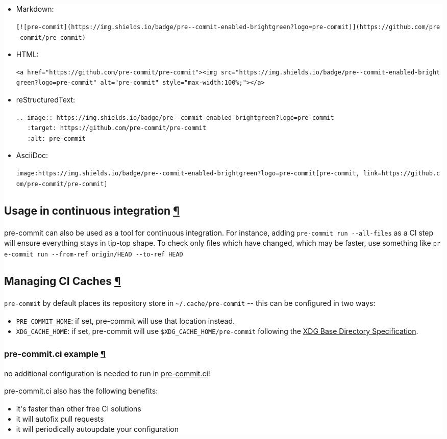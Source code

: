 * Markdown:

  ```
  [![pre-commit](https://img.shields.io/badge/pre--commit-enabled-brightgreen?logo=pre-commit)](https://github.com/pre-commit/pre-commit)

  ```
* HTML:

  ```
  <a href="https://github.com/pre-commit/pre-commit"><img src="https://img.shields.io/badge/pre--commit-enabled-brightgreen?logo=pre-commit" alt="pre-commit" style="max-width:100%;"></a>

  ```
* reStructuredText:

  ```
  .. image:: https://img.shields.io/badge/pre--commit-enabled-brightgreen?logo=pre-commit
     :target: https://github.com/pre-commit/pre-commit
     :alt: pre-commit

  ```
* AsciiDoc:

  ```
  image:https://img.shields.io/badge/pre--commit-enabled-brightgreen?logo=pre-commit[pre-commit, link=https://github.com/pre-commit/pre-commit]

  ```

## Usage in continuous integration [¶](#usage-in-continuous-integration)

pre-commit can also be used as a tool for continuous integration. For
instance, adding `pre-commit run --all-files` as a CI step will ensure
everything stays in tip-top shape. To check only files which have changed,
which may be faster, use something like
`pre-commit run --from-ref origin/HEAD --to-ref HEAD`

## Managing CI Caches [¶](#managing-ci-caches)

`pre-commit` by default places its repository store in `~/.cache/pre-commit`
-- this can be configured in two ways:

* `PRE_COMMIT_HOME`: if set, pre-commit will use that location instead.
* `XDG_CACHE_HOME`: if set, pre-commit will use `$XDG_CACHE_HOME/pre-commit`
  following the [XDG Base Directory Specification](https://specifications.freedesktop.org/basedir-spec/basedir-spec-latest.html).

### pre-commit.ci example [¶](#pre-commitci-example)

no additional configuration is needed to run in [pre-commit.ci](https://pre-commit.ci)!

pre-commit.ci also has the following benefits:

* it's faster than other free CI solutions
* it will autofix pull requests
* it will periodically autoupdate your configuration
